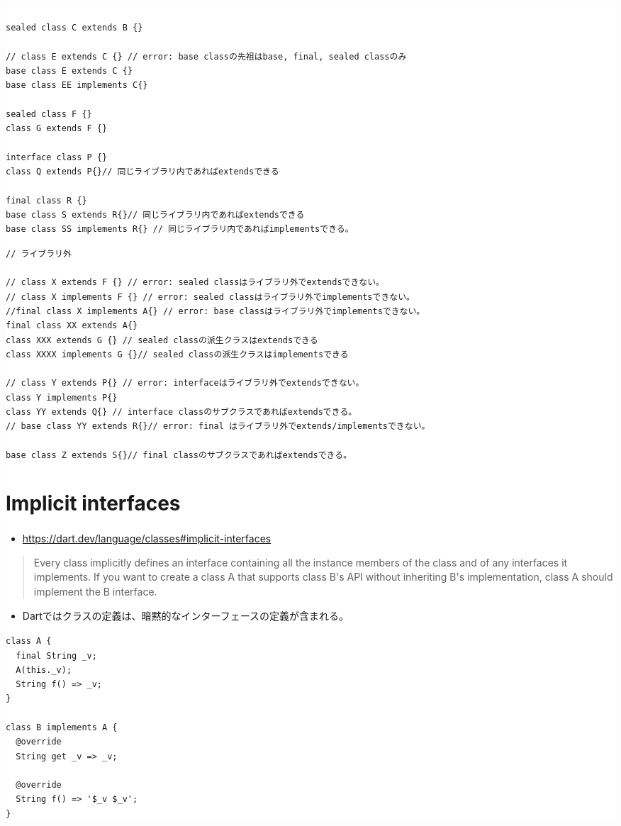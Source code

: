 ```

sealed class C extends B {}

// class E extends C {} // error: base classの先祖はbase, final, sealed classのみ
base class E extends C {}
base class EE implements C{}

sealed class F {}
class G extends F {}

interface class P {}
class Q extends P{}// 同じライブラリ内であればextendsできる

final class R {}
base class S extends R{}// 同じライブラリ内であればextendsできる
base class SS implements R{} // 同じライブラリ内であればimplementsできる。
```
```
// ライブラリ外

// class X extends F {} // error: sealed classはライブラリ外でextendsできない。
// class X implements F {} // error: sealed classはライブラリ外でimplementsできない。
//final class X implements A{} // error: base classはライブラリ外でimplementsできない。
final class XX extends A{} 
class XXX extends G {} // sealed classの派生クラスはextendsできる
class XXXX implements G {}// sealed classの派生クラスはimplementsできる

// class Y extends P{} // error: interfaceはライブラリ外でextendsできない。
class Y implements P{}
class YY extends Q{} // interface classのサブクラスであればextendsできる。
// base class YY extends R{}// error: final はライブラリ外でextends/implementsできない。

base class Z extends S{}// final classのサブクラスであればextendsできる。

```



# Implicit interfaces
* https://dart.dev/language/classes#implicit-interfaces
> Every class implicitly defines an interface containing all the instance members of the class and of any interfaces it implements. If you want to create a class A that supports class B's API without inheriting B's implementation, class A should implement the B interface.
* Dartではクラスの定義は、暗黙的なインターフェースの定義が含まれる。
```
class A {
  final String _v;
  A(this._v);
  String f() => _v;
}

class B implements A {
  @override
  String get _v => _v;
  
  @override
  String f() => '$_v $_v';
}

```
